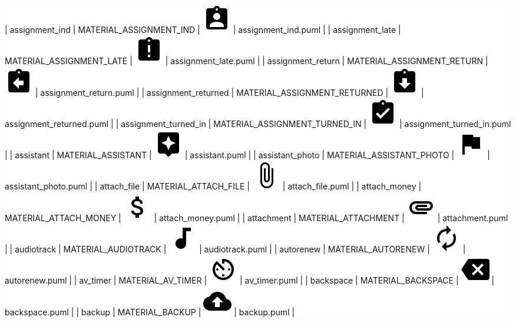 | assignment_ind | MATERIAL_ASSIGNMENT_IND | ![image-assignment_ind](assignment_ind.png) | assignment_ind.puml |
| assignment_late | MATERIAL_ASSIGNMENT_LATE | ![image-assignment_late](assignment_late.png) | assignment_late.puml |
| assignment_return | MATERIAL_ASSIGNMENT_RETURN | ![image-assignment_return](assignment_return.png) | assignment_return.puml |
| assignment_returned | MATERIAL_ASSIGNMENT_RETURNED | ![image-assignment_returned](assignment_returned.png) | assignment_returned.puml |
| assignment_turned_in | MATERIAL_ASSIGNMENT_TURNED_IN | ![image-assignment_turned_in](assignment_turned_in.png) | assignment_turned_in.puml |
| assistant | MATERIAL_ASSISTANT | ![image-assistant](assistant.png) | assistant.puml |
| assistant_photo | MATERIAL_ASSISTANT_PHOTO | ![image-assistant_photo](assistant_photo.png) | assistant_photo.puml |
| attach_file | MATERIAL_ATTACH_FILE | ![image-attach_file](attach_file.png) | attach_file.puml |
| attach_money | MATERIAL_ATTACH_MONEY | ![image-attach_money](attach_money.png) | attach_money.puml |
| attachment | MATERIAL_ATTACHMENT | ![image-attachment](attachment.png) | attachment.puml |
| audiotrack | MATERIAL_AUDIOTRACK | ![image-audiotrack](audiotrack.png) | audiotrack.puml |
| autorenew | MATERIAL_AUTORENEW | ![image-autorenew](autorenew.png) | autorenew.puml |
| av_timer | MATERIAL_AV_TIMER | ![image-av_timer](av_timer.png) | av_timer.puml |
| backspace | MATERIAL_BACKSPACE | ![image-backspace](backspace.png) | backspace.puml |
| backup | MATERIAL_BACKUP | ![image-backup](backup.png) | backup.puml |